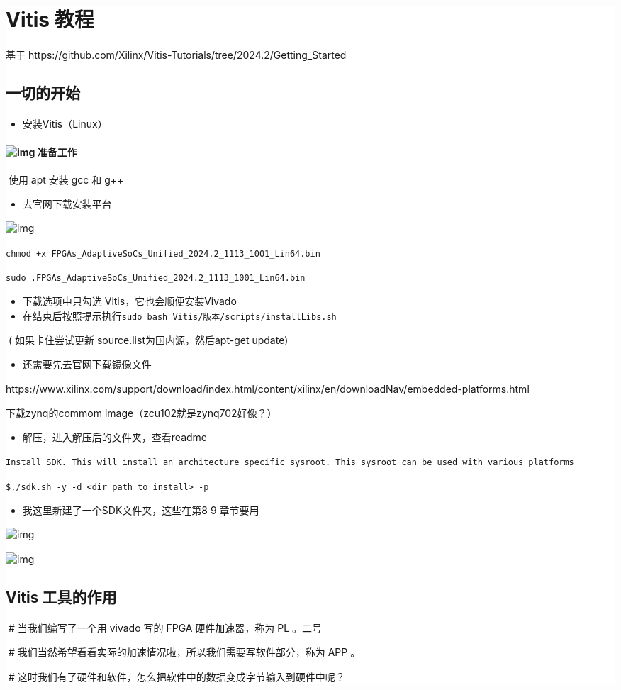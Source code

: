 ###    

#   Vitis     教程   

  基于  https://github.com/Xilinx/Vitis-Tutorials/tree/2024.2/Getting_Started

## 一切的开始

-   安装Vitis（Linux）  

####   ![img](file:///tmp/lu9155rhm5.tmp/lu9155rhne_tmp_94acb2fa7d13b5b5.png)     准备工作 

​			  使用    apt    安装    gcc     和    g++  

- 去官网下载安装平台

![img](file:///tmp/lu9155rhm5.tmp/lu9155rhne_tmp_b9e3ffbeece5831c.png) 
 

 `chmod +x FPGAs_AdaptiveSoCs_Unified_2024.2_1113_1001_Lin64.bin`  

`sudo .FPGAs_AdaptiveSoCs_Unified_2024.2_1113_1001_Lin64.bin`

- 下载选项中只勾选 Vitis，它也会顺便安装Vivado
- 在结束后按照提示执行`sudo bash Vitis/版本/scripts/installLibs.sh`

​			  ( 如果卡住尝试更新 source.list为国内源，然后apt-get update)   

- 还需要先去官网下载镜像文件

https://www.xilinx.com/support/download/index.html/content/xilinx/en/downloadNav/embedded-platforms.html

下载zynq的commom image（zcu102就是zynq702好像？）

- 解压，进入解压后的文件夹，查看readme

`Install SDK. This will install an architecture specific sysroot. This sysroot can be used with various platforms`

`$./sdk.sh -y -d <dir path to install> -p`

- 我这里新建了一个SDK文件夹，这些在第8 9 章节要用

![img](file:///tmp/lu9155rhm5.tmp/lu9155rhne_tmp_d2e977d9081bfff4.png) 

![img](file:///tmp/lu9155rhm5.tmp/lu9155rhne_tmp_5aa6916795ee7dd0.png) 

##  Vitis 工具的作用 

​	  #    当我们编写了一个用    vivado    写的    FPGA    硬件加速器，称为 PL 。二号  

​	  #    我们当然希望看看实际的加速情况啦，所以我们需要写软件部分，称为 APP 。  

​	  #    这时我们有了硬件和软件，怎么把软件中的数据变成字节输入到硬件中呢？  
